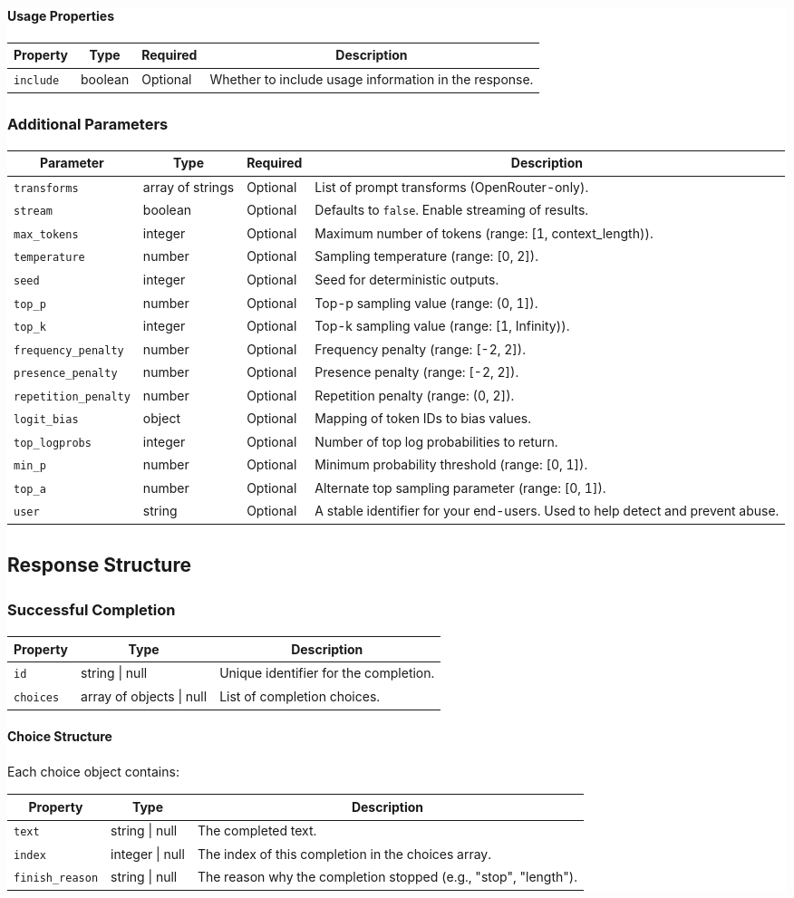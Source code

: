 #### Usage Properties
| Property | Type | Required | Description |
|----------|------|----------|-------------|
| `include` | boolean | Optional | Whether to include usage information in the response. |

### Additional Parameters

| Parameter | Type | Required | Description |
|-----------|------|----------|-------------|
| `transforms` | array of strings | Optional | List of prompt transforms (OpenRouter-only). |
| `stream` | boolean | Optional | Defaults to `false`. Enable streaming of results. |
| `max_tokens` | integer | Optional | Maximum number of tokens (range: [1, context_length)). |
| `temperature` | number | Optional | Sampling temperature (range: [0, 2]). |
| `seed` | integer | Optional | Seed for deterministic outputs. |
| `top_p` | number | Optional | Top-p sampling value (range: (0, 1]). |
| `top_k` | integer | Optional | Top-k sampling value (range: [1, Infinity)). |
| `frequency_penalty` | number | Optional | Frequency penalty (range: [-2, 2]). |
| `presence_penalty` | number | Optional | Presence penalty (range: [-2, 2]). |
| `repetition_penalty` | number | Optional | Repetition penalty (range: (0, 2]). |
| `logit_bias` | object | Optional | Mapping of token IDs to bias values. |
| `top_logprobs` | integer | Optional | Number of top log probabilities to return. |
| `min_p` | number | Optional | Minimum probability threshold (range: [0, 1]). |
| `top_a` | number | Optional | Alternate top sampling parameter (range: [0, 1]). |
| `user` | string | Optional | A stable identifier for your end-users. Used to help detect and prevent abuse. |

## Response Structure

### Successful Completion

| Property | Type | Description |
|----------|------|-------------|
| `id` | string \| null | Unique identifier for the completion. |
| `choices` | array of objects \| null | List of completion choices. |

#### Choice Structure
Each choice object contains:

| Property | Type | Description |
|----------|------|-------------|
| `text` | string \| null | The completed text. |
| `index` | integer \| null | The index of this completion in the choices array. |
| `finish_reason` | string \| null | The reason why the completion stopped (e.g., "stop", "length"). |

